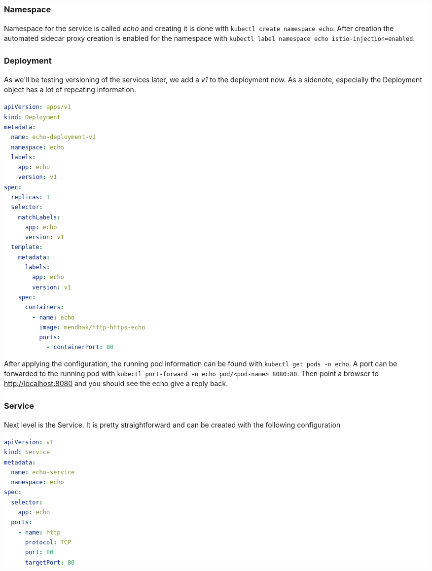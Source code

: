 ### Namespace

Namespace for the service is called *echo* and creating it is done with `kubectl create namespace
echo`. After creation the automated sidecar proxy creation is enabled for the namespace with
`kubectl label namespace echo istio-injection=enabled`.

### Deployment

As we'll be testing versioning of the services later, we add a *v1* to the deployment now. As a
sidenote, especially the Deployment object has a lot of repeating information.

```yaml
apiVersion: apps/v1
kind: Deployment
metadata:
  name: echo-deployment-v1
  namespace: echo
  labels:
    app: echo
    version: v1
spec:
  replicas: 1
  selector:
    matchLabels:
      app: echo
      version: v1
  template:
    metadata:
      labels:
        app: echo
        version: v1
    spec:
      containers:
        - name: echo
          image: mendhak/http-https-echo
          ports:
            - containerPort: 80
```

After applying the configuration, the running pod information can be found with `kubectl get pods -n
echo`. A port can be forwarded to the running pod with `kubectl port-forward -n echo pod/<pod-name>
8080:80`. Then point a browser to [http://localhost:8080](http://localhost:8080) and you should see
the echo give a reply back.

### Service

Next level is the Service. It is pretty straightforward and can be created with the following
configuration

```yaml
apiVersion: v1
kind: Service
metadata:
  name: echo-service
  namespace: echo
spec:
  selector:
    app: echo
  ports:
    - name: http
      protocol: TCP
      port: 80
      targetPort: 80
```
